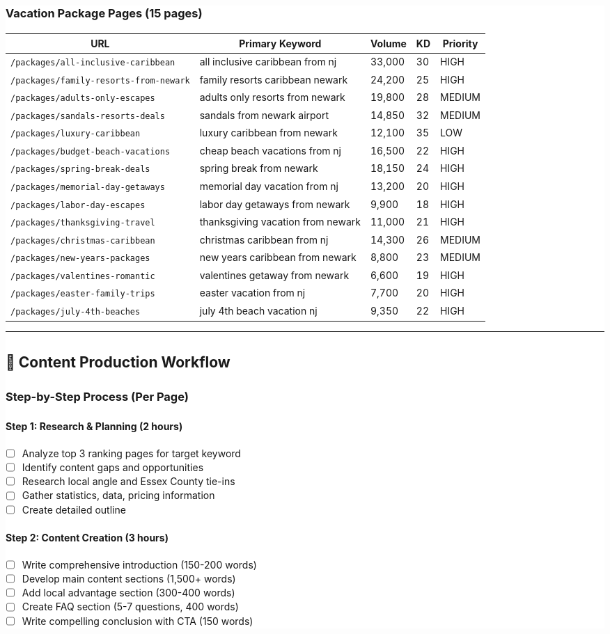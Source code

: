 ### Vacation Package Pages (15 pages)

| URL                                    | Primary Keyword                   | Volume | KD  | Priority |
| -------------------------------------- | --------------------------------- | ------ | --- | -------- |
| `/packages/all-inclusive-caribbean`    | all inclusive caribbean from nj   | 33,000 | 30  | HIGH     |
| `/packages/family-resorts-from-newark` | family resorts caribbean newark   | 24,200 | 25  | HIGH     |
| `/packages/adults-only-escapes`        | adults only resorts from newark   | 19,800 | 28  | MEDIUM   |
| `/packages/sandals-resorts-deals`      | sandals from newark airport       | 14,850 | 32  | MEDIUM   |
| `/packages/luxury-caribbean`           | luxury caribbean from newark      | 12,100 | 35  | LOW      |
| `/packages/budget-beach-vacations`     | cheap beach vacations from nj     | 16,500 | 22  | HIGH     |
| `/packages/spring-break-deals`         | spring break from newark          | 18,150 | 24  | HIGH     |
| `/packages/memorial-day-getaways`      | memorial day vacation from nj     | 13,200 | 20  | HIGH     |
| `/packages/labor-day-escapes`          | labor day getaways from newark    | 9,900  | 18  | HIGH     |
| `/packages/thanksgiving-travel`        | thanksgiving vacation from newark | 11,000 | 21  | HIGH     |
| `/packages/christmas-caribbean`        | christmas caribbean from nj       | 14,300 | 26  | MEDIUM   |
| `/packages/new-years-packages`         | new years caribbean from newark   | 8,800  | 23  | MEDIUM   |
| `/packages/valentines-romantic`        | valentines getaway from newark    | 6,600  | 19  | HIGH     |
| `/packages/easter-family-trips`        | easter vacation from nj           | 7,700  | 20  | HIGH     |
| `/packages/july-4th-beaches`           | july 4th beach vacation nj        | 9,350  | 22  | HIGH     |

---

## 🔄 Content Production Workflow

### Step-by-Step Process (Per Page)

#### Step 1: Research & Planning (2 hours)

- [ ] Analyze top 3 ranking pages for target keyword
- [ ] Identify content gaps and opportunities
- [ ] Research local angle and Essex County tie-ins
- [ ] Gather statistics, data, pricing information
- [ ] Create detailed outline

#### Step 2: Content Creation (3 hours)

- [ ] Write comprehensive introduction (150-200 words)
- [ ] Develop main content sections (1,500+ words)
- [ ] Add local advantage section (300-400 words)
- [ ] Create FAQ section (5-7 questions, 400 words)
- [ ] Write compelling conclusion with CTA (150 words)
